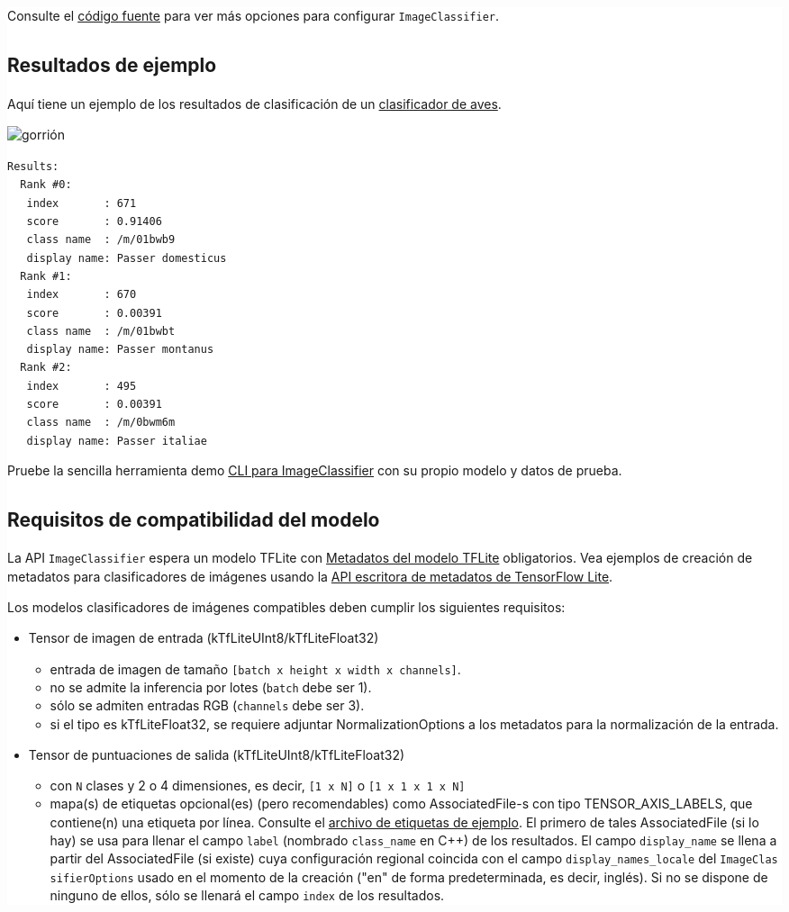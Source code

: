 Consulte el [código fuente](https://github.com/tensorflow/tflite-support/blob/master/tensorflow_lite_support/cc/task/vision/image_classifier.h) para ver más opciones para configurar `ImageClassifier`.

## Resultados de ejemplo

Aquí tiene un ejemplo de los resultados de clasificación de un [clasificador de aves](https://tfhub.dev/google/lite-model/aiy/vision/classifier/birds_V1/3).

<img src="images/sparrow.jpg" width="50%" alt="gorrión">

```
Results:
  Rank #0:
   index       : 671
   score       : 0.91406
   class name  : /m/01bwb9
   display name: Passer domesticus
  Rank #1:
   index       : 670
   score       : 0.00391
   class name  : /m/01bwbt
   display name: Passer montanus
  Rank #2:
   index       : 495
   score       : 0.00391
   class name  : /m/0bwm6m
   display name: Passer italiae
```

Pruebe la sencilla herramienta demo [CLI para ImageClassifier](https://github.com/tensorflow/tflite-support/tree/master/tensorflow_lite_support/examples/task/vision/desktop#image-classifier) con su propio modelo y datos de prueba.

## Requisitos de compatibilidad del modelo

La API `ImageClassifier` espera un modelo TFLite con [Metadatos del modelo TFLite](https://www.tensorflow.org/lite/models/convert/metadata) obligatorios. Vea ejemplos de creación de metadatos para clasificadores de imágenes usando la [API escritora de metadatos de TensorFlow Lite](../../models/convert/metadata_writer_tutorial.ipynb#image_classifiers).

Los modelos clasificadores de imágenes compatibles deben cumplir los siguientes requisitos:

- Tensor de imagen de entrada (kTfLiteUInt8/kTfLiteFloat32)

    - entrada de imagen de tamaño `[batch x height x width x channels]`.
    - no se admite la inferencia por lotes (`batch` debe ser 1).
    - sólo se admiten entradas RGB (`channels` debe ser 3).
    - si el tipo es kTfLiteFloat32, se requiere adjuntar NormalizationOptions a los metadatos para la normalización de la entrada.

- Tensor de puntuaciones de salida (kTfLiteUInt8/kTfLiteFloat32)

    - con `N` clases y 2 o 4 dimensiones, es decir, `[1 x N]` o `[1 x 1 x 1 x N]`
    - mapa(s) de etiquetas opcional(es) (pero recomendables) como AssociatedFile-s con tipo TENSOR_AXIS_LABELS, que contiene(n) una etiqueta por línea. Consulte el [archivo de etiquetas de ejemplo](https://github.com/tensorflow/tflite-support/blob/master/tensorflow_lite_support/metadata/python/tests/testdata/image_classifier/labels.txt). El primero de tales AssociatedFile (si lo hay) se usa para llenar el campo `label` (nombrado `class_name` en C++) de los resultados. El campo `display_name` se llena a partir del AssociatedFile (si existe) cuya configuración regional coincida con el campo `display_names_locale` del `ImageClassifierOptions` usado en el momento de la creación ("en" de forma predeterminada, es decir, inglés). Si no se dispone de ninguno de ellos, sólo se llenará el campo `index` de los resultados.
